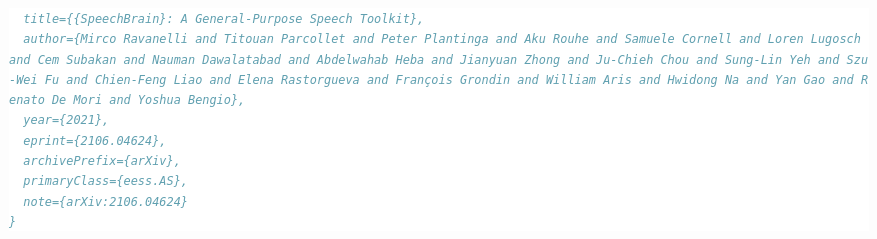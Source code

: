 ```bibtex
  title={{SpeechBrain}: A General-Purpose Speech Toolkit},
  author={Mirco Ravanelli and Titouan Parcollet and Peter Plantinga and Aku Rouhe and Samuele Cornell and Loren Lugosch and Cem Subakan and Nauman Dawalatabad and Abdelwahab Heba and Jianyuan Zhong and Ju-Chieh Chou and Sung-Lin Yeh and Szu-Wei Fu and Chien-Feng Liao and Elena Rastorgueva and François Grondin and William Aris and Hwidong Na and Yan Gao and Renato De Mori and Yoshua Bengio},
  year={2021},
  eprint={2106.04624},
  archivePrefix={arXiv},
  primaryClass={eess.AS},
  note={arXiv:2106.04624}
}
```
